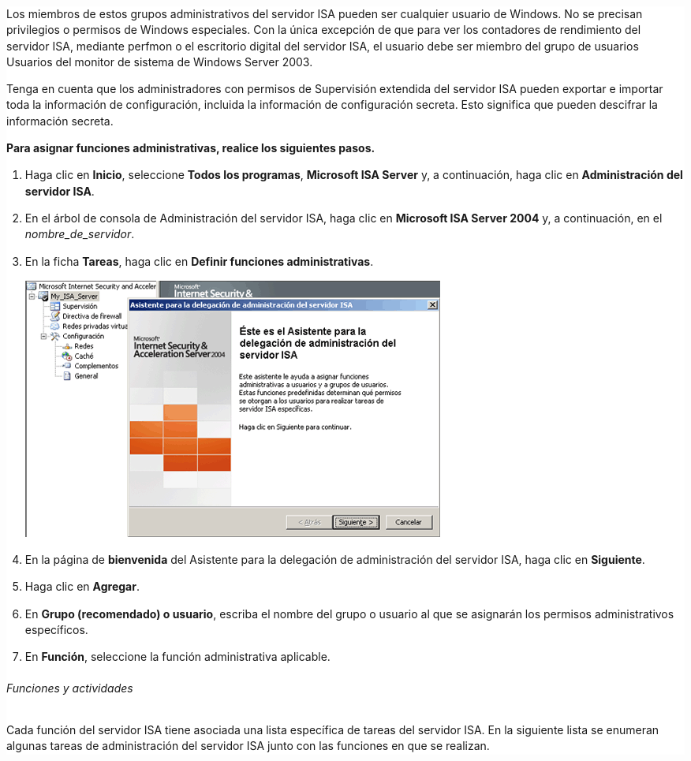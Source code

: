 </table>
  
Los miembros de estos grupos administrativos del servidor ISA pueden ser cualquier usuario de Windows. No se precisan privilegios o permisos de Windows especiales. Con la única excepción de que para ver los contadores de rendimiento del servidor ISA, mediante perfmon o el escritorio digital del servidor ISA, el usuario debe ser miembro del grupo de usuarios Usuarios del monitor de sistema de Windows Server 2003.
  
Tenga en cuenta que los administradores con permisos de Supervisión extendida del servidor ISA pueden exportar e importar toda la información de configuración, incluida la información de configuración secreta. Esto significa que pueden descifrar la información secreta.
  
**Para asignar funciones administrativas, realice los siguientes pasos.**
  
1.  Haga clic en **Inicio**, seleccione **Todos los programas**, **Microsoft ISA Server** y, a continuación, haga clic en **Administración del servidor ISA**.
  
2.  En el árbol de consola de Administración del servidor ISA, haga clic en **Microsoft ISA Server 2004** y, a continuación, en el *nombre\_de\_servidor*.
  
3.  En la ficha **Tareas**, haga clic en **Definir funciones administrativas**.
  
    [![](images/Dd458738.sechgd07(es-es,TechNet.10).gif)](https://technet.microsoft.com/es-es/dd458738.sechgd07_big(es-es,technet.10).gif)
  
4.  En la página de **bienvenida** del Asistente para la delegación de administración del servidor ISA, haga clic en **Siguiente**.
  
5.  Haga clic en **Agregar**.
  
6.  En **Grupo (recomendado) o usuario**, escriba el nombre del grupo o usuario al que se asignarán los permisos administrativos específicos.
  
7.  En **Función**, seleccione la función administrativa aplicable.
  
###### Funciones y actividades
  
Cada función del servidor ISA tiene asociada una lista específica de tareas del servidor ISA. En la siguiente lista se enumeran algunas tareas de administración del servidor ISA junto con las funciones en que se realizan.
